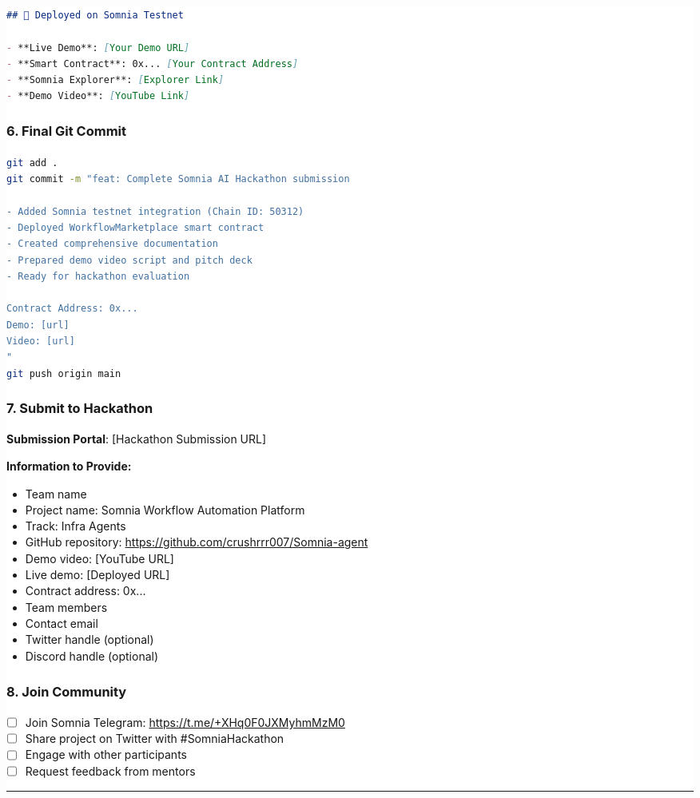 ```markdown
## 🚀 Deployed on Somnia Testnet

- **Live Demo**: [Your Demo URL]
- **Smart Contract**: 0x... [Your Contract Address]
- **Somnia Explorer**: [Explorer Link]
- **Demo Video**: [YouTube Link]
```

### 6. Final Git Commit

```bash
git add .
git commit -m "feat: Complete Somnia AI Hackathon submission

- Added Somnia testnet integration (Chain ID: 50312)
- Deployed WorkflowMarketplace smart contract
- Created comprehensive documentation
- Prepared demo video script and pitch deck
- Ready for hackathon evaluation

Contract Address: 0x...
Demo: [url]
Video: [url]
"
git push origin main
```

### 7. Submit to Hackathon

**Submission Portal**: [Hackathon Submission URL]

**Information to Provide:**
- Team name
- Project name: Somnia Workflow Automation Platform
- Track: Infra Agents
- GitHub repository: https://github.com/crushrrr007/Somnia-agent
- Demo video: [YouTube URL]
- Live demo: [Deployed URL]
- Contract address: 0x...
- Team members
- Contact email
- Twitter handle (optional)
- Discord handle (optional)

### 8. Join Community

- [ ] Join Somnia Telegram: https://t.me/+XHq0F0JXMyhmMzM0
- [ ] Share project on Twitter with #SomniaHackathon
- [ ] Engage with other participants
- [ ] Request feedback from mentors

---

